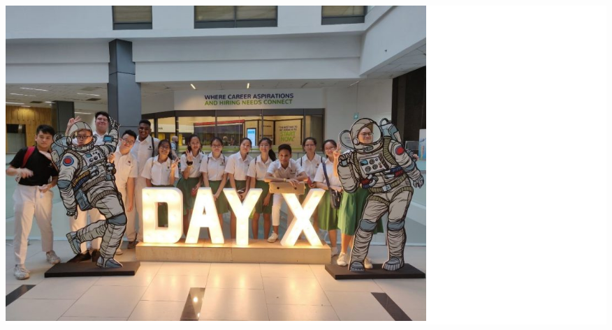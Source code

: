 <style>  
img {  
  display: block;  
  margin-left: auto;  
  margin-right: auto;  
}  
</style>  
<body><img src="/images/IMG_0376-768x576.jpeg" alt="Education and Career Guidance (ECG)" style="width:70%;">  
  
</body>
<br>

<style>  
img {  
  display: block;  
  margin-left: auto;  
  margin-right: auto;  
}  
</style>  